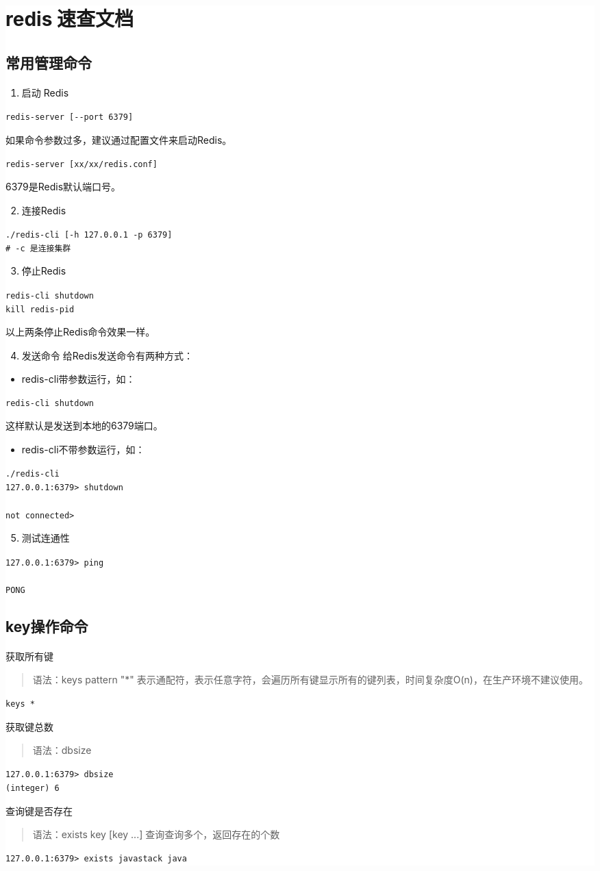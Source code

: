# redis 速查文档

## 常用管理命令

1. 启动 Redis
```
redis-server [--port 6379]
```
如果命令参数过多，建议通过配置文件来启动Redis。
```
redis-server [xx/xx/redis.conf]
```
6379是Redis默认端口号。

2. 连接Redis
```
./redis-cli [-h 127.0.0.1 -p 6379]
# -c 是连接集群
```

3. 停止Redis
```
redis-cli shutdown
kill redis-pid
```
以上两条停止Redis命令效果一样。

4. 发送命令
给Redis发送命令有两种方式：
- redis-cli带参数运行，如：
```
redis-cli shutdown
```
这样默认是发送到本地的6379端口。
- redis-cli不带参数运行，如：
```
./redis-cli
127.0.0.1:6379> shutdown

not connected>
```

5. 测试连通性
```
127.0.0.1:6379> ping

PONG
```

## key操作命令
获取所有键
>语法：keys pattern
"*" 表示通配符，表示任意字符，会遍历所有键显示所有的键列表，时间复杂度O(n)，在生产环境不建议使用。
```
keys *
```
获取键总数
>语法：dbsize
```
127.0.0.1:6379> dbsize
(integer) 6
```
查询键是否存在
>语法：exists key [key ...]
查询查询多个，返回存在的个数
```
127.0.0.1:6379> exists javastack java
```